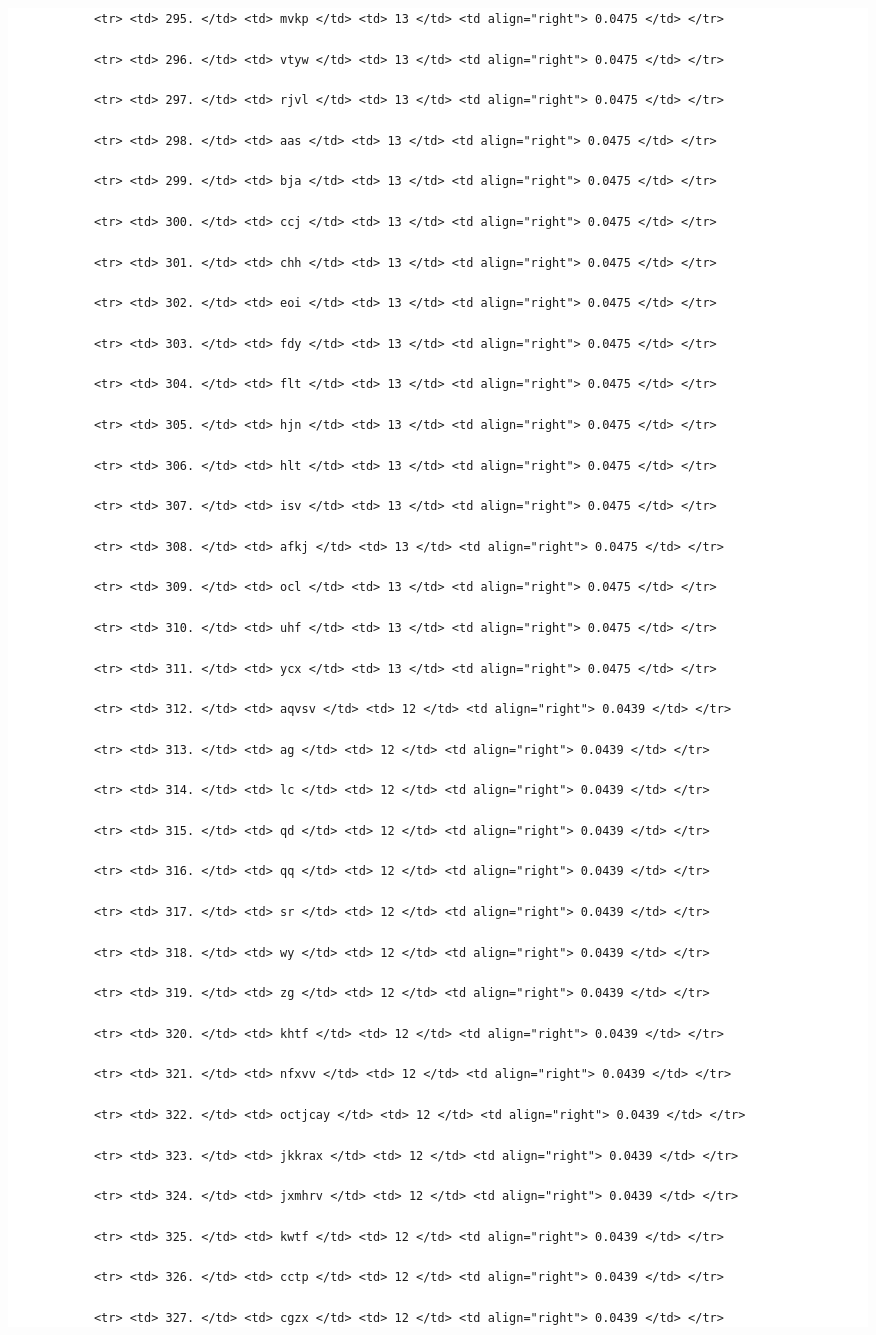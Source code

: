                 <tr> <td> 295. </td> <td> mvkp </td> <td> 13 </td> <td align="right"> 0.0475 </td> </tr>

                <tr> <td> 296. </td> <td> vtyw </td> <td> 13 </td> <td align="right"> 0.0475 </td> </tr>

                <tr> <td> 297. </td> <td> rjvl </td> <td> 13 </td> <td align="right"> 0.0475 </td> </tr>

                <tr> <td> 298. </td> <td> aas </td> <td> 13 </td> <td align="right"> 0.0475 </td> </tr>

                <tr> <td> 299. </td> <td> bja </td> <td> 13 </td> <td align="right"> 0.0475 </td> </tr>

                <tr> <td> 300. </td> <td> ccj </td> <td> 13 </td> <td align="right"> 0.0475 </td> </tr>

                <tr> <td> 301. </td> <td> chh </td> <td> 13 </td> <td align="right"> 0.0475 </td> </tr>

                <tr> <td> 302. </td> <td> eoi </td> <td> 13 </td> <td align="right"> 0.0475 </td> </tr>

                <tr> <td> 303. </td> <td> fdy </td> <td> 13 </td> <td align="right"> 0.0475 </td> </tr>

                <tr> <td> 304. </td> <td> flt </td> <td> 13 </td> <td align="right"> 0.0475 </td> </tr>

                <tr> <td> 305. </td> <td> hjn </td> <td> 13 </td> <td align="right"> 0.0475 </td> </tr>

                <tr> <td> 306. </td> <td> hlt </td> <td> 13 </td> <td align="right"> 0.0475 </td> </tr>

                <tr> <td> 307. </td> <td> isv </td> <td> 13 </td> <td align="right"> 0.0475 </td> </tr>

                <tr> <td> 308. </td> <td> afkj </td> <td> 13 </td> <td align="right"> 0.0475 </td> </tr>

                <tr> <td> 309. </td> <td> ocl </td> <td> 13 </td> <td align="right"> 0.0475 </td> </tr>

                <tr> <td> 310. </td> <td> uhf </td> <td> 13 </td> <td align="right"> 0.0475 </td> </tr>

                <tr> <td> 311. </td> <td> ycx </td> <td> 13 </td> <td align="right"> 0.0475 </td> </tr>

                <tr> <td> 312. </td> <td> aqvsv </td> <td> 12 </td> <td align="right"> 0.0439 </td> </tr>

                <tr> <td> 313. </td> <td> ag </td> <td> 12 </td> <td align="right"> 0.0439 </td> </tr>

                <tr> <td> 314. </td> <td> lc </td> <td> 12 </td> <td align="right"> 0.0439 </td> </tr>

                <tr> <td> 315. </td> <td> qd </td> <td> 12 </td> <td align="right"> 0.0439 </td> </tr>

                <tr> <td> 316. </td> <td> qq </td> <td> 12 </td> <td align="right"> 0.0439 </td> </tr>

                <tr> <td> 317. </td> <td> sr </td> <td> 12 </td> <td align="right"> 0.0439 </td> </tr>

                <tr> <td> 318. </td> <td> wy </td> <td> 12 </td> <td align="right"> 0.0439 </td> </tr>

                <tr> <td> 319. </td> <td> zg </td> <td> 12 </td> <td align="right"> 0.0439 </td> </tr>

                <tr> <td> 320. </td> <td> khtf </td> <td> 12 </td> <td align="right"> 0.0439 </td> </tr>

                <tr> <td> 321. </td> <td> nfxvv </td> <td> 12 </td> <td align="right"> 0.0439 </td> </tr>

                <tr> <td> 322. </td> <td> octjcay </td> <td> 12 </td> <td align="right"> 0.0439 </td> </tr>

                <tr> <td> 323. </td> <td> jkkrax </td> <td> 12 </td> <td align="right"> 0.0439 </td> </tr>

                <tr> <td> 324. </td> <td> jxmhrv </td> <td> 12 </td> <td align="right"> 0.0439 </td> </tr>

                <tr> <td> 325. </td> <td> kwtf </td> <td> 12 </td> <td align="right"> 0.0439 </td> </tr>

                <tr> <td> 326. </td> <td> cctp </td> <td> 12 </td> <td align="right"> 0.0439 </td> </tr>

                <tr> <td> 327. </td> <td> cgzx </td> <td> 12 </td> <td align="right"> 0.0439 </td> </tr>
